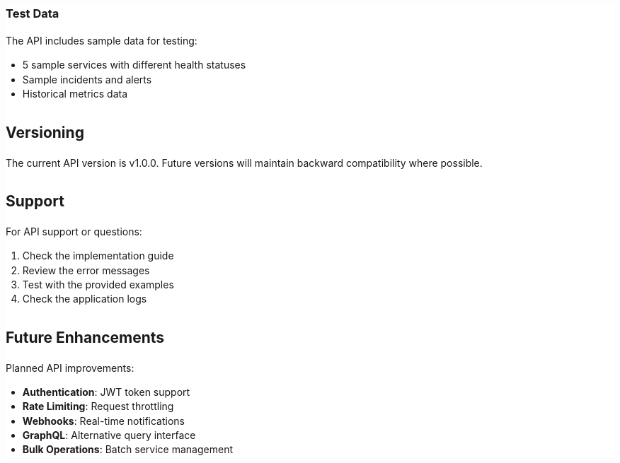 ### Test Data

The API includes sample data for testing:
- 5 sample services with different health statuses
- Sample incidents and alerts
- Historical metrics data

## Versioning

The current API version is v1.0.0. Future versions will maintain backward compatibility where possible.

## Support

For API support or questions:
1. Check the implementation guide
2. Review the error messages
3. Test with the provided examples
4. Check the application logs

## Future Enhancements

Planned API improvements:
- **Authentication**: JWT token support
- **Rate Limiting**: Request throttling
- **Webhooks**: Real-time notifications
- **GraphQL**: Alternative query interface
- **Bulk Operations**: Batch service management
